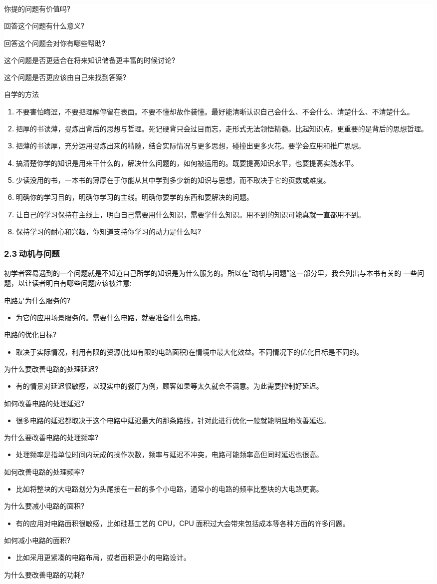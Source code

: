 你提的问题有价值吗?

回答这个问题有什么意义?

回答这个问题会对你有哪些帮助?

这个问题是否更适合在将来知识储备更丰富的时候讨论?

这个问题是否更应该由自己来找到答案?

自学的方法

1. 不要害怕晦涩，不要把理解停留在表面。不要不懂却故作装懂。最好能清晰认识自己会什么、不会什么、清楚什么、不清楚什么。

2. 把厚的书读薄，提炼出背后的思想与哲理。死记硬背只会过目而忘，走形式无法领悟精髓。比起知识点，更重要的是背后的思想哲理。

3. 把薄的书读厚，充分运用提炼出来的精髓，结合实际情况与更多思想，碰撞出更多火花。要学会应用和推广思想。

4. 搞清楚你学的知识是用来干什么的，解决什么问题的，如何被运用的。既要提高知识水平，也要提高实践水平。

5. 少读没用的书，一本书的薄厚在于你能从其中学到多少新的知识与思想，而不取决于它的页数或难度。

6. 明确你的学习目的，明确你学习的主线。明确你要学的东西和要解决的问题。

7. 让自己的学习保持在主线上，明白自己需要用什么知识，需要学什么知识。用不到的知识可能真就一直都用不到。

8. 保持学习的耐心和兴趣，你知道支持你学习的动力是什么吗?

### 2.3 动机与问题

初学者容易遇到的一个问题就是不知道自己所学的知识是为什么服务的。所以在“动机与问题”这一部分里，我会列出与本书有关的 一些问题，以让读者明白有哪些问题应该被注意:

电路是为什么服务的?

* 为它的应用场景服务的。需要什么电路，就要准备什么电路。

电路的优化目标?

* 取决于实际情况，利用有限的资源(比如有限的电路面积)在情境中最大化效益。不同情况下的优化目标是不同的。

为什么要改善电路的处理延迟?

* 有的情景对延迟很敏感，以现实中的餐厅为例，顾客如果等太久就会不满意。为此需要控制好延迟。

如何改善电路的处理延迟?

* 很多电路的延迟都取决于这个电路中延迟最大的那条路线，针对此进行优化一般就能明显地改善延迟。

为什么要改善电路的处理频率?

* 处理频率是指单位时间内玩成的操作次数，频率与延迟不冲突，电路可能频率高但同时延迟也很高。

如何改善电路的处理频率?

* 比如将整块的大电路划分为头尾接在一起的多个小电路，通常小的电路的频率比整块的大电路更高。

为什么要减小电路的面积?

* 有的应用对电路面积很敏感，比如硅基工艺的 CPU，CPU 面积过大会带来包括成本等各种方面的许多问题。

如何减小电路的面积?

* 比如采用更紧凑的电路布局，或者面积更小的电路设计。

为什么要改善电路的功耗?
